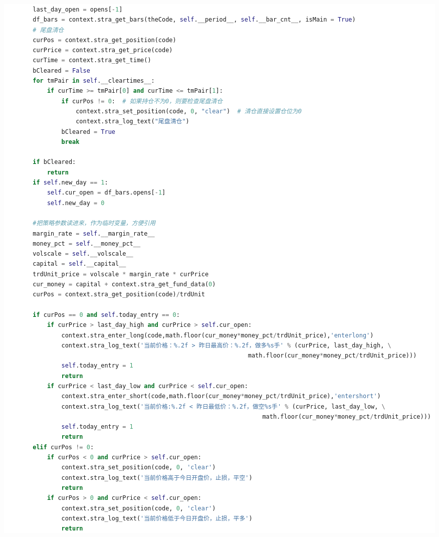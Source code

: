 ```python
        last_day_open = opens[-1]
        df_bars = context.stra_get_bars(theCode, self.__period__, self.__bar_cnt__, isMain = True)
        # 尾盘清仓
        curPos = context.stra_get_position(code)
        curPrice = context.stra_get_price(code)
        curTime = context.stra_get_time()
        bCleared = False
        for tmPair in self.__cleartimes__:
            if curTime >= tmPair[0] and curTime <= tmPair[1]:
                if curPos != 0:  # 如果持仓不为0，则要检查尾盘清仓
                    context.stra_set_position(code, 0, "clear")  # 清仓直接设置仓位为0
                    context.stra_log_text("尾盘清仓")
                bCleared = True
                break

        if bCleared:
            return
        if self.new_day == 1:
            self.cur_open = df_bars.opens[-1]
            self.new_day = 0

        #把策略参数读进来，作为临时变量，方便引用
        margin_rate = self.__margin_rate__
        money_pct = self.__money_pct__
        volscale = self.__volscale__
        capital = self.__capital__
        trdUnit_price = volscale * margin_rate * curPrice
        cur_money = capital + context.stra_get_fund_data(0)
        curPos = context.stra_get_position(code)/trdUnit

        if curPos == 0 and self.today_entry == 0:
            if curPrice > last_day_high and curPrice > self.cur_open:
                context.stra_enter_long(code,math.floor(cur_money*money_pct/trdUnit_price),'enterlong')
                context.stra_log_text('当前价格：%.2f > 昨日最高价：%.2f，做多%s手' % (curPrice, last_day_high, \
                                                                    math.floor(cur_money*money_pct/trdUnit_price)))
                self.today_entry = 1
                return
            if curPrice < last_day_low and curPrice < self.cur_open:
                context.stra_enter_short(code,math.floor(cur_money*money_pct/trdUnit_price),'entershort')
                context.stra_log_text('当前价格:%.2f < 昨日最低价：%.2f，做空%s手' % (curPrice, last_day_low, \
                                                                        math.floor(cur_money*money_pct/trdUnit_price)))
                self.today_entry = 1
                return
        elif curPos != 0:
            if curPos < 0 and curPrice > self.cur_open:
                context.stra_set_position(code, 0, 'clear')
                context.stra_log_text('当前价格高于今日开盘价，止损，平空')
                return
            if curPos > 0 and curPrice < self.cur_open:
                context.stra_set_position(code, 0, 'clear')
                context.stra_log_text('当前价格低于今日开盘价，止损，平多')
                return

```
